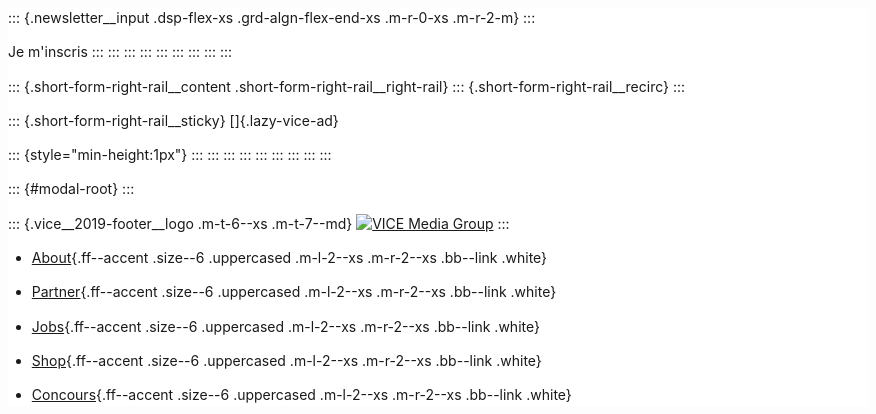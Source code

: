 ::: {.newsletter__input .dsp-flex-xs .grd-algn-flex-end-xs .m-r-0-xs .m-r-2-m}
:::

Je m\'inscris
:::
:::
:::
:::
:::
:::
:::
:::
:::

::: {.short-form-right-rail__content .short-form-right-rail__right-rail}
::: {.short-form-right-rail__recirc}
:::

::: {.short-form-right-rail__sticky}
[]{.lazy-vice-ad}

::: {style="min-height:1px"}
:::
:::
:::
:::
:::
:::
:::
:::
:::

::: {#modal-root}
:::

::: {.vice__2019-footer__logo .m-t-6--xs .m-t-7--md}
[![VICE Media
Group](https://vice-web-statics-cdn.vice.com/logos/vice-media-group-logo.svg)](https://company.vice.com)
:::

-   [About](https://company.vice.com "About"){.ff--accent .size--6
    .uppercased .m-l-2--xs .m-r-2--xs .bb--link .white}

-   [Partner](https://advertise.vice.com "Partner"){.ff--accent .size--6
    .uppercased .m-l-2--xs .m-r-2--xs .bb--link .white}

-   [Jobs](https://www.vice.com/fr/article/j53nay/jobs-fr "Jobs"){.ff--accent
    .size--6 .uppercased .m-l-2--xs .m-r-2--xs .bb--link .white}

-   [Shop](https://shop.vice.com/ "Shop"){.ff--accent .size--6
    .uppercased .m-l-2--xs .m-r-2--xs .bb--link .white}

-   [Concours](/fr/page/concours-584786cf7433e502169f8548 "Concours"){.ff--accent
    .size--6 .uppercased .m-l-2--xs .m-r-2--xs .bb--link .white}
